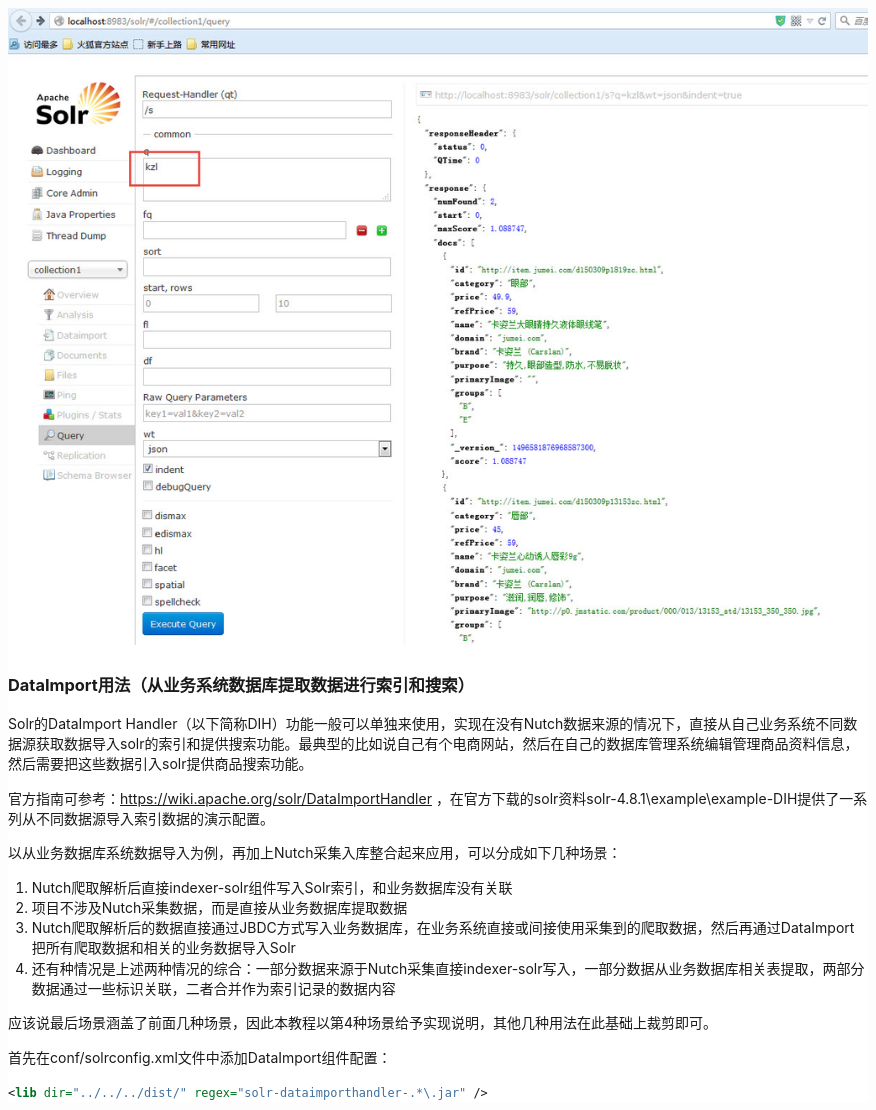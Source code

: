 ![img](images/img-0050.jpg)

### DataImport用法（从业务系统数据库提取数据进行索引和搜索）

Solr的DataImport Handler（以下简称DIH）功能一般可以单独来使用，实现在没有Nutch数据来源的情况下，直接从自己业务系统不同数据源获取数据导入solr的索引和提供搜索功能。最典型的比如说自己有个电商网站，然后在自己的数据库管理系统编辑管理商品资料信息，然后需要把这些数据引入solr提供商品搜索功能。

官方指南可参考：https://wiki.apache.org/solr/DataImportHandler ，在官方下载的solr资料solr-4.8.1\example\example-DIH提供了一系列从不同数据源导入索引数据的演示配置。

以从业务数据库系统数据导入为例，再加上Nutch采集入库整合起来应用，可以分成如下几种场景：

1. Nutch爬取解析后直接indexer-solr组件写入Solr索引，和业务数据库没有关联
2. 项目不涉及Nutch采集数据，而是直接从业务数据库提取数据
3. Nutch爬取解析后的数据直接通过JBDC方式写入业务数据库，在业务系统直接或间接使用采集到的爬取数据，然后再通过DataImport把所有爬取数据和相关的业务数据导入Solr
4. 还有种情况是上述两种情况的综合：一部分数据来源于Nutch采集直接indexer-solr写入，一部分数据从业务数据库相关表提取，两部分数据通过一些标识关联，二者合并作为索引记录的数据内容

应该说最后场景涵盖了前面几种场景，因此本教程以第4种场景给予实现说明，其他几种用法在此基础上裁剪即可。

首先在conf/solrconfig.xml文件中添加DataImport组件配置：

```xml
<lib dir="../../../dist/" regex="solr-dataimporthandler-.*\.jar" />
```
